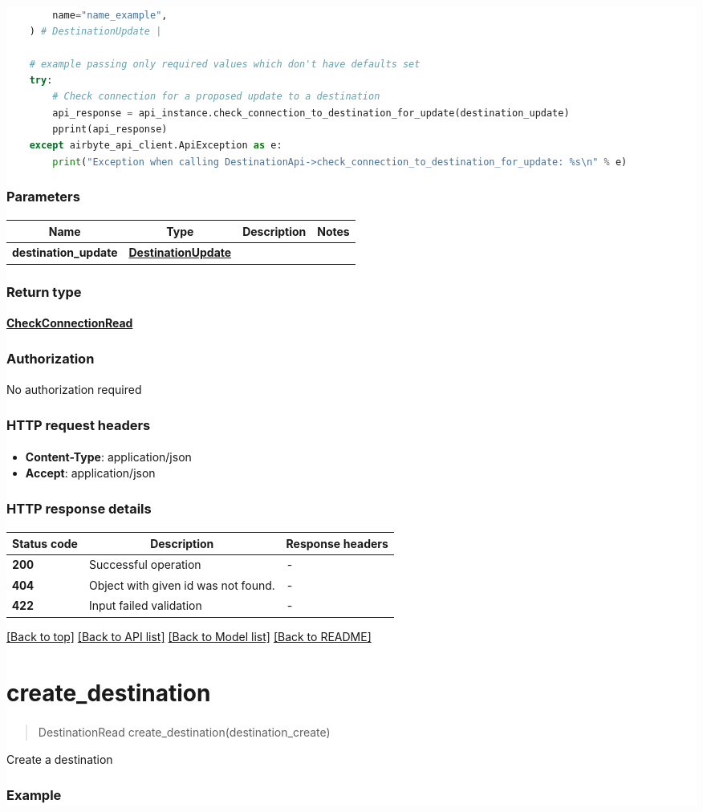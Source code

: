 ```python
        name="name_example",
    ) # DestinationUpdate | 

    # example passing only required values which don't have defaults set
    try:
        # Check connection for a proposed update to a destination
        api_response = api_instance.check_connection_to_destination_for_update(destination_update)
        pprint(api_response)
    except airbyte_api_client.ApiException as e:
        print("Exception when calling DestinationApi->check_connection_to_destination_for_update: %s\n" % e)
```


### Parameters

Name | Type | Description  | Notes
------------- | ------------- | ------------- | -------------
 **destination_update** | [**DestinationUpdate**](DestinationUpdate.md)|  |

### Return type

[**CheckConnectionRead**](CheckConnectionRead.md)

### Authorization

No authorization required

### HTTP request headers

 - **Content-Type**: application/json
 - **Accept**: application/json


### HTTP response details

| Status code | Description | Response headers |
|-------------|-------------|------------------|
**200** | Successful operation |  -  |
**404** | Object with given id was not found. |  -  |
**422** | Input failed validation |  -  |

[[Back to top]](#) [[Back to API list]](../README.md#documentation-for-api-endpoints) [[Back to Model list]](../README.md#documentation-for-models) [[Back to README]](../README.md)

# **create_destination**
> DestinationRead create_destination(destination_create)

Create a destination

### Example
